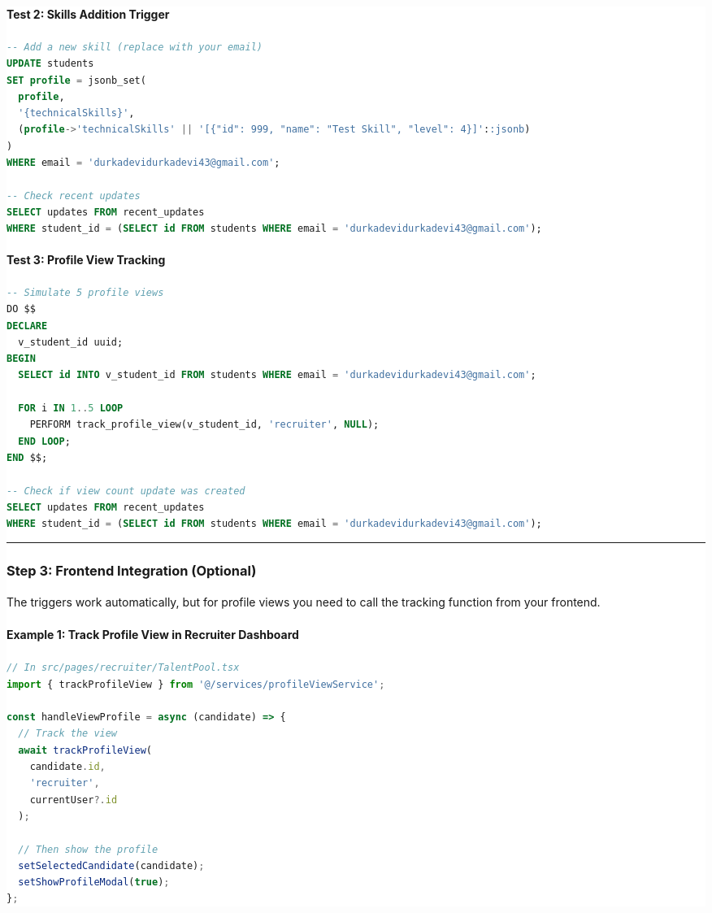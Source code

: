 #### Test 2: Skills Addition Trigger
```sql
-- Add a new skill (replace with your email)
UPDATE students
SET profile = jsonb_set(
  profile,
  '{technicalSkills}',
  (profile->'technicalSkills' || '[{"id": 999, "name": "Test Skill", "level": 4}]'::jsonb)
)
WHERE email = 'durkadevidurkadevi43@gmail.com';

-- Check recent updates
SELECT updates FROM recent_updates 
WHERE student_id = (SELECT id FROM students WHERE email = 'durkadevidurkadevi43@gmail.com');
```

#### Test 3: Profile View Tracking
```sql
-- Simulate 5 profile views
DO $$
DECLARE
  v_student_id uuid;
BEGIN
  SELECT id INTO v_student_id FROM students WHERE email = 'durkadevidurkadevi43@gmail.com';
  
  FOR i IN 1..5 LOOP
    PERFORM track_profile_view(v_student_id, 'recruiter', NULL);
  END LOOP;
END $$;

-- Check if view count update was created
SELECT updates FROM recent_updates 
WHERE student_id = (SELECT id FROM students WHERE email = 'durkadevidurkadevi43@gmail.com');
```

---

### Step 3: Frontend Integration (Optional)

The triggers work automatically, but for profile views you need to call the tracking function from your frontend.

#### Example 1: Track Profile View in Recruiter Dashboard

```javascript
// In src/pages/recruiter/TalentPool.tsx
import { trackProfileView } from '@/services/profileViewService';

const handleViewProfile = async (candidate) => {
  // Track the view
  await trackProfileView(
    candidate.id,
    'recruiter',
    currentUser?.id
  );
  
  // Then show the profile
  setSelectedCandidate(candidate);
  setShowProfileModal(true);
};
```
